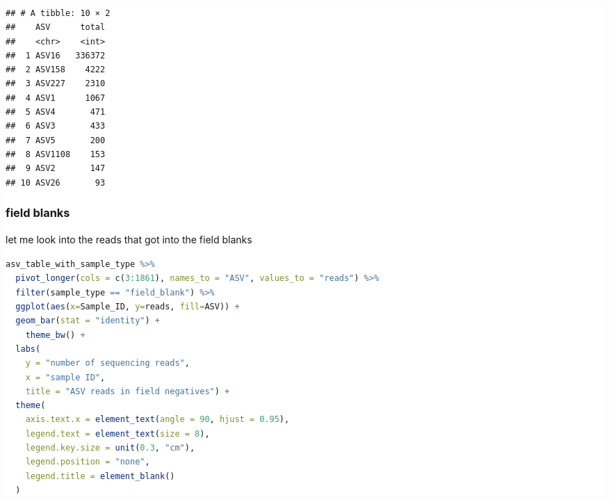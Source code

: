     ## # A tibble: 10 × 2
    ##    ASV      total
    ##    <chr>    <int>
    ##  1 ASV16   336372
    ##  2 ASV158    4222
    ##  3 ASV227    2310
    ##  4 ASV1      1067
    ##  5 ASV4       471
    ##  6 ASV3       433
    ##  7 ASV5       200
    ##  8 ASV1108    153
    ##  9 ASV2       147
    ## 10 ASV26       93

### field blanks

let me look into the reads that got into the field blanks

``` r
asv_table_with_sample_type %>%
  pivot_longer(cols = c(3:1861), names_to = "ASV", values_to = "reads") %>%
  filter(sample_type == "field_blank") %>%
  ggplot(aes(x=Sample_ID, y=reads, fill=ASV)) +
  geom_bar(stat = "identity") + 
    theme_bw() +
  labs(
    y = "number of sequencing reads",
    x = "sample ID",
    title = "ASV reads in field negatives") + 
  theme(
    axis.text.x = element_text(angle = 90, hjust = 0.95),
    legend.text = element_text(size = 8),
    legend.key.size = unit(0.3, "cm"),
    legend.position = "none",
    legend.title = element_blank()
  )
```
